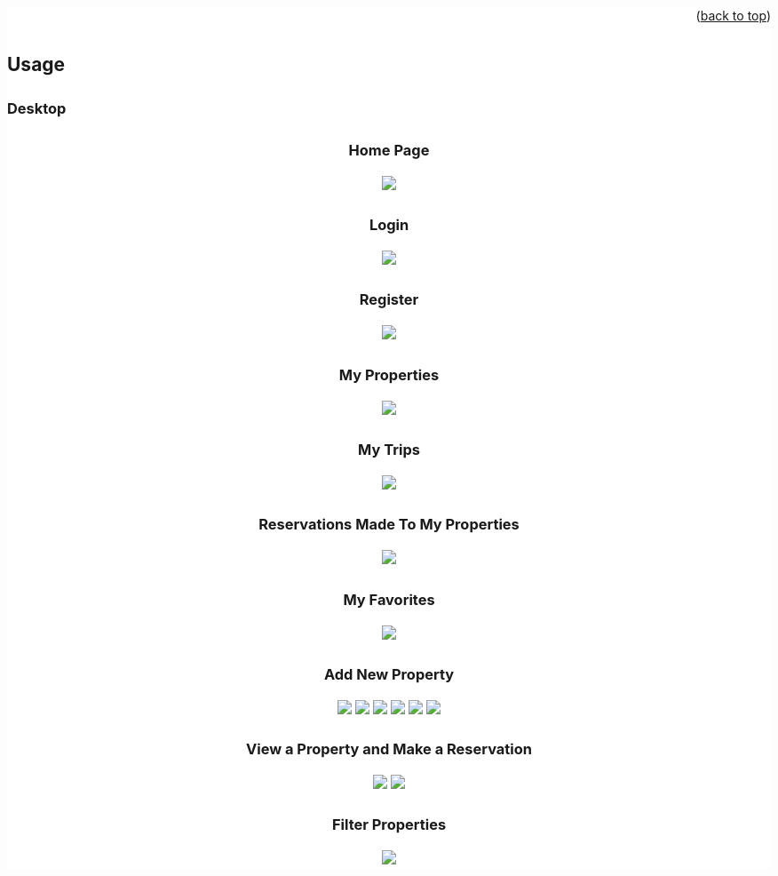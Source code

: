 <p align="right">(<a href="#readme-top">back to top</a>)</p>



## Usage

### Desktop

<div align="center">
  <div>
    <h3>Home Page</h3>
    <img src="https://res.cloudinary.com/wils09/image/upload/v1686198213/GitHub/airbnb-clone/home_tw61su.jpg" width="100%" >
  </div>
  <div>
    <h3>Login</h3>
    <img src="https://res.cloudinary.com/wils09/image/upload/v1686198935/GitHub/airbnb-clone/login_ktrxtl.jpg" width="100%" >
  </div>
  <div>
    <h3>Register</h3>
    <img src="https://res.cloudinary.com/wils09/image/upload/v1686198935/GitHub/airbnb-clone/register_bfgxad.jpg" width="100%" >
  </div>
  <div>
    <h3>My Properties</h3>
    <img src="https://res.cloudinary.com/wils09/image/upload/v1687379367/GitHub/airbnb-clone/properties_rvbzsh.jpg" width="100%" >
  </div>
  <div>
    <h3>My Trips</h3>
    <img src="https://res.cloudinary.com/wils09/image/upload/v1687379369/GitHub/airbnb-clone/trips_zpkjkz.jpg" width="100%" >
  </div>
  <div>
    <h3>Reservations Made To My Properties</h3>
    <img src="https://res.cloudinary.com/wils09/image/upload/v1687379368/GitHub/airbnb-clone/reservations_zlx6mu.jpg" width="100%" >
  </div>
  <div>
    <h3>My Favorites</h3>
    <img src="https://res.cloudinary.com/wils09/image/upload/v1687380916/GitHub/airbnb-clone/favorites_wtman8.jpg" width="100%" >
  </div>
  <div>
    <h3>Add New Property</h3>
    <img src="https://res.cloudinary.com/wils09/image/upload/v1687379367/GitHub/airbnb-clone/add_prop_1_st1i7x.jpg" width="100%" >
    <img src="https://res.cloudinary.com/wils09/image/upload/v1687379368/GitHub/airbnb-clone/add_prop_2_x1bnwh.jpg" width="100%" >
    <img src="https://res.cloudinary.com/wils09/image/upload/v1687379367/GitHub/airbnb-clone/add_prop_3_vjo8fm.jpg" width="100%" >
    <img src="https://res.cloudinary.com/wils09/image/upload/v1687379369/GitHub/airbnb-clone/add_prop_4_ri59a3.jpg" width="100%" >
    <img src="https://res.cloudinary.com/wils09/image/upload/v1687379370/GitHub/airbnb-clone/add_prop_5_h1uoby.jpg" width="100%" >
    <img src="https://res.cloudinary.com/wils09/image/upload/v1687379370/GitHub/airbnb-clone/add_prop_6_wzleb5.jpg" width="100%" >
  </div>
  <div>
    <h3>View a Property and Make a Reservation</h3>
    <img src="https://res.cloudinary.com/wils09/image/upload/v1687548111/GitHub/airbnb-clone/property_2_ldzklu.jpg" width="100%" >
    <img src="https://res.cloudinary.com/wils09/image/upload/v1687548111/GitHub/airbnb-clone/property_1_bibxb2.jpg" width="100%" >
  </div>
  <div>
    <h3>Filter Properties</h3>
    <img src="https://res.cloudinary.com/wils09/image/upload/v1687381250/GitHub/airbnb-clone/filter_1_faxfyl.jpg" width="100%" >
